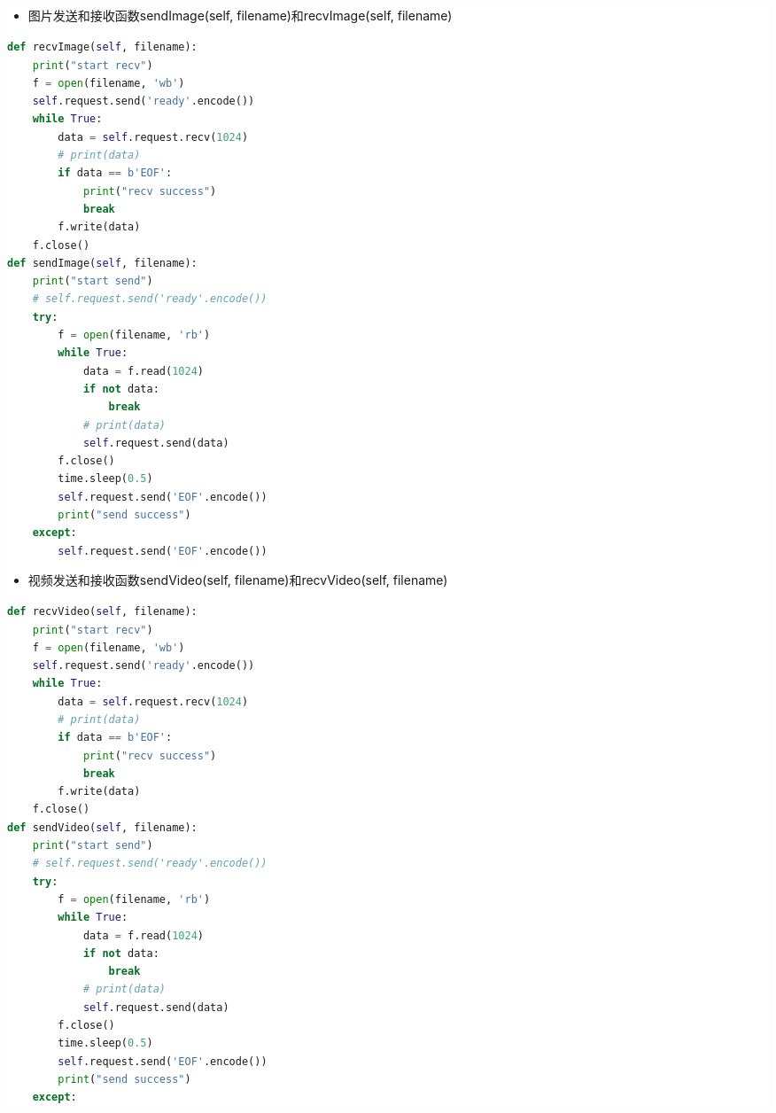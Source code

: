 - 图片发送和接收函数sendImage(self, filename)和recvImage(self, filename)

```python
def recvImage(self, filename):
    print("start recv")
    f = open(filename, 'wb')
    self.request.send('ready'.encode())
    while True:
        data = self.request.recv(1024)
        # print(data)
        if data == b'EOF':
            print("recv success")
            break
        f.write(data)
    f.close()
def sendImage(self, filename):
    print("start send")
    # self.request.send('ready'.encode())
    try:
        f = open(filename, 'rb')
        while True:
            data = f.read(1024)
            if not data:
                break
            # print(data)
            self.request.send(data)
        f.close()
        time.sleep(0.5)
        self.request.send('EOF'.encode())
        print("send success")
    except:
        self.request.send('EOF'.encode())
```

- 视频发送和接收函数sendVideo(self, filename)和recvVideo(self, filename)

```python
def recvVideo(self, filename):
    print("start recv")
    f = open(filename, 'wb')
    self.request.send('ready'.encode())
    while True:
        data = self.request.recv(1024)
        # print(data)
        if data == b'EOF':
            print("recv success")
            break
        f.write(data)
    f.close()
def sendVideo(self, filename):
    print("start send")
    # self.request.send('ready'.encode())
    try:
        f = open(filename, 'rb')
        while True:
            data = f.read(1024)
            if not data:
                break
            # print(data)
            self.request.send(data)
        f.close()
        time.sleep(0.5)
        self.request.send('EOF'.encode())
        print("send success")
    except:
```